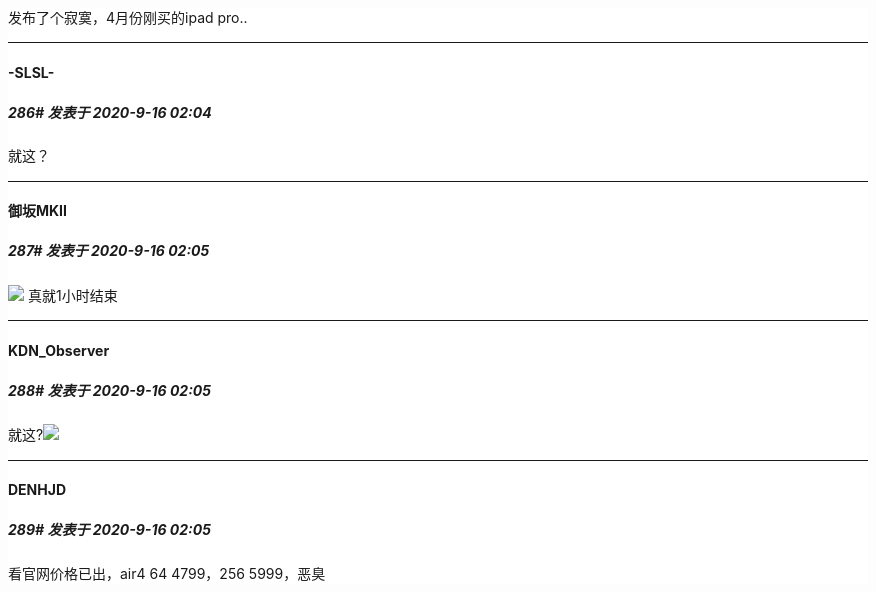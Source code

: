 发布了个寂寞，4月份刚买的ipad pro..







-----

####  -SLSL-  
##### 286#       发表于 2020-9-16 02:04




就这？







-----

####  御坂MKII  
##### 287#       发表于 2020-9-16 02:05



<img src="https://static.saraba1st.com/image/smiley/face2017/066.png" referrerpolicy="no-referrer"> 真就1小时结束







-----

####  KDN_Observer  
##### 288#       发表于 2020-9-16 02:05




就这?<img src="https://static.saraba1st.com/image/smiley/face2017/002.png" referrerpolicy="no-referrer">







-----

####  DENHJD  
##### 289#       发表于 2020-9-16 02:05




看官网价格已出，air4 64 4799，256 5999，恶臭





